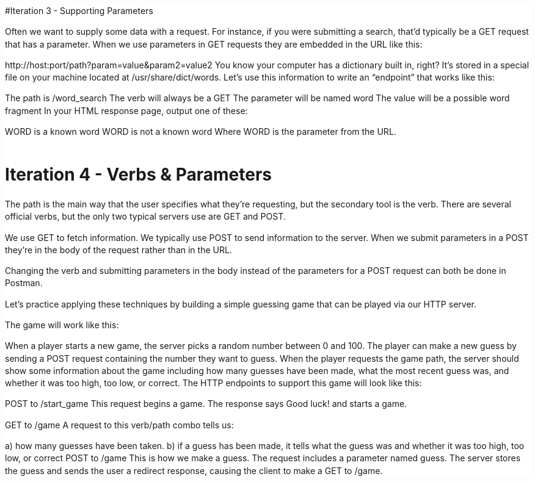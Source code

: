 #Iteration 3 - Supporting Parameters

Often we want to supply some data with a request. For instance, if you were submitting a search, that’d typically be a GET request that has a parameter. When we use parameters in GET requests they are embedded in the URL like this:

http://host:port/path?param=value&param2=value2
You know your computer has a dictionary built in, right? It’s stored in a special file on your machine located at /usr/share/dict/words. Let’s use this information to write an “endpoint” that works like this:

The path is /word_search
The verb will always be a GET
The parameter will be named word
The value will be a possible word fragment
In your HTML response page, output one of these:

WORD is a known word
WORD is not a known word
Where WORD is the parameter from the URL.

# Iteration 4 - Verbs & Parameters

The path is the main way that the user specifies what they’re requesting, but the secondary tool is the verb. There are several official verbs, but the only two typical servers use are GET and POST.

We use GET to fetch information. We typically use POST to send information to the server. When we submit parameters in a POST they’re in the body of the request rather than in the URL.

Changing the verb and submitting parameters in the body instead of the parameters for a POST request can both be done in Postman.

Let’s practice applying these techniques by building a simple guessing game that can be played via our HTTP server.

The game will work like this:

When a player starts a new game, the server picks a random number between 0 and 100.
The player can make a new guess by sending a POST request containing the number they want to guess.
When the player requests the game path, the server should show some information about the game including how many guesses have been made, what the most recent guess was, and whether it was too high, too low, or correct.
The HTTP endpoints to support this game will look like this:

POST to /start_game
This request begins a game. The response says Good luck! and starts a game.

GET to /game
A request to this verb/path combo tells us:

a) how many guesses have been taken.
b) if a guess has been made, it tells what the guess was and whether it was too high, too low, or correct
POST to /game
This is how we make a guess. The request includes a parameter named guess. The server stores the guess and sends the user a redirect response, causing the client to make a GET to /game.

